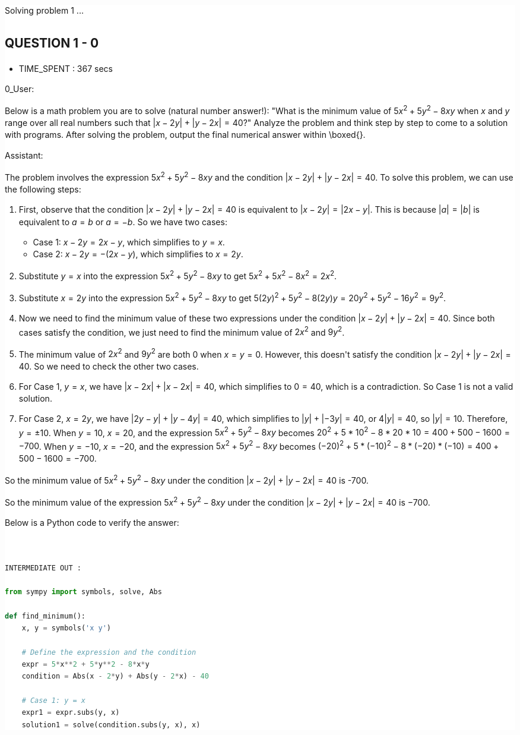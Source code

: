 Solving problem 1 ...



## QUESTION 1 - 0 
- TIME_SPENT : 367 secs

0_User:

Below is a math problem you are to solve (natural number answer!):
"What is the minimum value of $5x^2+5y^2-8xy$ when $x$ and $y$ range over all real numbers such that $|x-2y| + |y-2x| = 40$?"
Analyze the problem and think step by step to come to a solution with programs. After solving the problem, output the final numerical answer within \boxed{}.

Assistant:

 The problem involves the expression $5x^2+5y^2-8xy$ and the condition $|x-2y| + |y-2x| = 40$. To solve this problem, we can use the following steps:

1. First, observe that the condition $|x-2y| + |y-2x| = 40$ is equivalent to $|x-2y| = |2x-y|$. This is because $|a| = |b|$ is equivalent to $a = b$ or $a = -b$. So we have two cases:

   - Case 1: $x - 2y = 2x - y$, which simplifies to $y = x$.
   - Case 2: $x - 2y = -(2x - y)$, which simplifies to $x = 2y$.

2. Substitute $y = x$ into the expression $5x^2+5y^2-8xy$ to get $5x^2 + 5x^2 - 8x^2 = 2x^2$.
3. Substitute $x = 2y$ into the expression $5x^2+5y^2-8xy$ to get $5(2y)^2 + 5y^2 - 8(2y)y = 20y^2 + 5y^2 - 16y^2 = 9y^2$.

4. Now we need to find the minimum value of these two expressions under the condition $|x-2y| + |y-2x| = 40$. Since both cases satisfy the condition, we just need to find the minimum value of $2x^2$ and $9y^2$.

5. The minimum value of $2x^2$ and $9y^2$ are both 0 when $x = y = 0$. However, this doesn't satisfy the condition $|x-2y| + |y-2x| = 40$. So we need to check the other two cases.

6. For Case 1, $y = x$, we have $|x-2x| + |x-2x| = 40$, which simplifies to $0 = 40$, which is a contradiction. So Case 1 is not a valid solution.

7. For Case 2, $x = 2y$, we have $|2y-y| + |y-4y| = 40$, which simplifies to $|y| + |-3y| = 40$, or $4|y| = 40$, so $|y| = 10$. Therefore, $y = \pm 10$. When $y = 10$, $x = 20$, and the expression $5x^2+5y^2-8xy$ becomes $20^2 + 5*10^2 - 8*20*10 = 400 + 500 - 1600 = -700$. When $y = -10$, $x = -20$, and the expression $5x^2+5y^2-8xy$ becomes $(-20)^2 + 5*(-10)^2 - 8*(-20)*(-10) = 400 + 500 - 1600 = -700$.

So the minimum value of $5x^2+5y^2-8xy$ under the condition $|x-2y| + |y-2x| = 40$ is -700.

So the minimum value of the expression $5x^2+5y^2-8xy$ under the condition $|x-2y| + |y-2x| = 40$ is $-700$.

Below is a Python code to verify the answer:

```python


INTERMEDIATE OUT :

from sympy import symbols, solve, Abs

def find_minimum():
    x, y = symbols('x y')

    # Define the expression and the condition
    expr = 5*x**2 + 5*y**2 - 8*x*y
    condition = Abs(x - 2*y) + Abs(y - 2*x) - 40

    # Case 1: y = x
    expr1 = expr.subs(y, x)
    solution1 = solve(condition.subs(y, x), x)

```